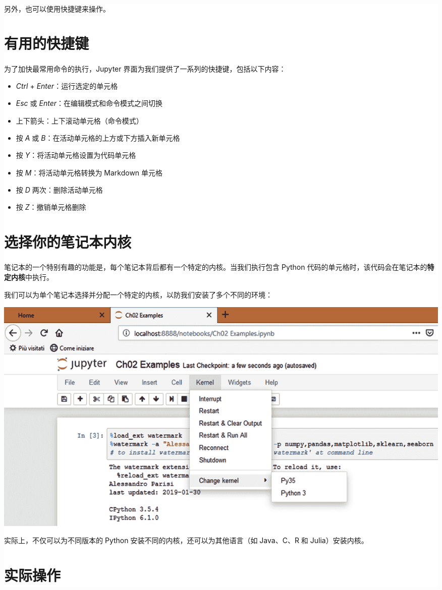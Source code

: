 另外，也可以使用快捷键来操作。

# 有用的快捷键

为了加快最常用命令的执行，Jupyter 界面为我们提供了一系列的快捷键，包括以下内容：

+   *Ctrl* + *Enter*：运行选定的单元格

+   *Esc* 或 *Enter*：在编辑模式和命令模式之间切换

+   上下箭头：上下滚动单元格（命令模式）

+   按 *A* 或 *B*：在活动单元格的上方或下方插入新单元格

+   按 *Y*：将活动单元格设置为代码单元格

+   按 *M*：将活动单元格转换为 Markdown 单元格

+   按 *D* 两次：删除活动单元格

+   按 *Z*：撤销单元格删除

# 选择你的笔记本内核

笔记本的一个特别有趣的功能是，每个笔记本背后都有一个特定的内核。当我们执行包含 Python 代码的单元格时，该代码会在笔记本的**特定内核**中执行。

我们可以为单个笔记本选择并分配一个特定的内核，以防我们安装了多个不同的环境：

![](img/b901812d-f397-4f7c-823e-faba57c15da3.png)

实际上，不仅可以为不同版本的 Python 安装不同的内核，还可以为其他语言（如 Java、C、R 和 Julia）安装内核。

# 实际操作
